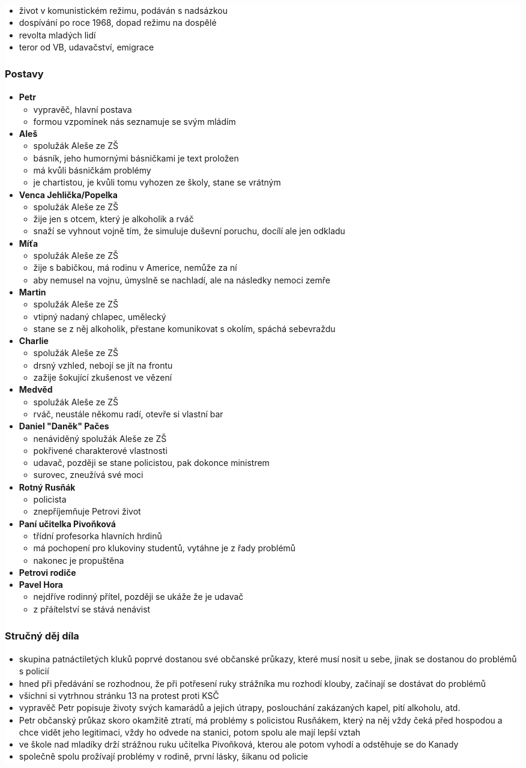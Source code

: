 - život v komunistickém režimu, podáván s nadsázkou
- dospívání po roce 1968, dopad režimu na dospělé
- revolta mladých lidí
- teror od VB, udavačství, emigrace
### Postavy
- **Petr**
	- vypravěč, hlavní postava
	- formou vzpomínek nás seznamuje se svým mládím
- **Aleš**
	- spolužák Aleše ze ZŠ
	- básník, jeho humornými básničkami je text proložen
	- má kvůli básničkám problémy
	- je chartistou, je kvůli tomu vyhozen ze školy, stane se vrátným
- **Venca Jehlička/Popelka**
	- spolužák Aleše ze ZŠ
	- žije jen s otcem, který je alkoholik a rváč
	- snaží se vyhnout vojně tím, že simuluje duševní poruchu, docílí ale jen odkladu
- **Míťa**
	- spolužák Aleše ze ZŠ
	- žije s babičkou, má rodinu v Americe, nemůže za ní
	- aby nemusel na vojnu, úmyslně se nachladí, ale na následky nemoci zemře
- **Martin**
	- spolužák Aleše ze ZŠ
	- vtipný nadaný chlapec, umělecký
	- stane se z něj alkoholik, přestane komunikovat s okolím, spáchá sebevraždu
- **Charlie**
	- spolužák Aleše ze ZŠ
	- drsný vzhled, nebojí se jít na frontu
	- zažije šokující zkušenost ve vězení
- **Medvěd**
	- spolužák Aleše ze ZŠ
	- rváč, neustále někomu radí, otevře si vlastní bar
- **Daniel "Daněk" Pačes**
	- nenáviděný spolužák Aleše ze ZŠ
	- pokřivené charakterové vlastnosti
	- udavač, později se stane policistou, pak dokonce ministrem
	- surovec, zneužívá své moci
- **Rotný Rusňák**
	- policista
	- znepříjemňuje Petrovi život
- **Paní učitelka Pivoňková**
	- třídní profesorka hlavních hrdinů
	- má pochopení pro klukoviny studentů, vytáhne je z řady problémů
	- nakonec je propuštěna
- **Petrovi rodiče**
- **Pavel Hora**
	- nejdříve rodinný přítel, později se ukáže že je udavač
	- z přáítelství se stává nenávist
### Stručný děj díla
- skupina patnáctiletých kluků poprvé dostanou své občanské průkazy, které musí nosit u sebe, jinak se dostanou do problémů s policií
- hned při předávání se rozhodnou, že při potřesení ruky strážníka mu rozhodí klouby, začínají se dostávat do problémů
- všichni si vytrhnou stránku 13 na protest proti KSČ
- vypravěč Petr popisuje životy svých kamarádů a jejich útrapy, poslouchání zakázaných kapel, pití alkoholu, atd.
- Petr občanský průkaz skoro okamžitě ztratí, má problémy s policistou Rusňákem, který na něj vždy čeká před hospodou a chce vidět jeho legitimaci, vždy ho odvede na stanici, potom spolu ale mají lepší vztah
- ve škole nad mladíky drží strážnou ruku učitelka Pivoňková, kterou ale potom vyhodí a odstěhuje se do Kanady
- společně spolu prožívají problémy v rodině, první lásky, šikanu od policie